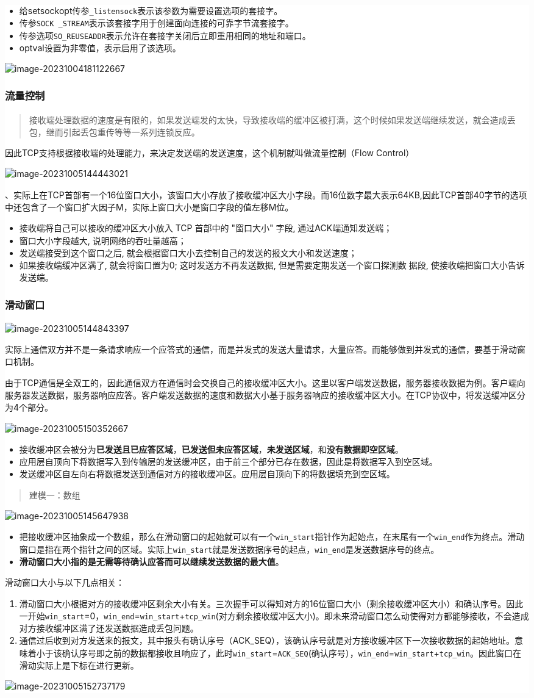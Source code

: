 * 给setsockopt传参`_listensock`表示该参数为需要设置选项的套接字。
* 传参`SOCK _STREAM`表示该套接字用于创建面向连接的可靠字节流套接字。
* 传参选项`SO_REUSEADDR`表示允许在套接字关闭后立即重用相同的地址和端口。
* optval设置为非零值，表示启用了该选项。

![image-20231004181122667](https://non1.oss-cn-guangzhou.aliyuncs.com/write1/202310041811620.png)

### 流量控制

> 接收端处理数据的速度是有限的，如果发送端发的太快，导致接收端的缓冲区被打满，这个时候如果发送端继续发送，就会造成丢包，继而引起丢包重传等等一系列连锁反应。

因此TCP支持根据接收端的处理能力，来决定发送端的发送速度，这个机制就叫做流量控制（Flow Control）

![image-20231005144443021](https://non1.oss-cn-guangzhou.aliyuncs.com/write1/202310051444972.png)

、实际上在TCP首部有一个16位窗口大小，该窗口大小存放了接收缓冲区大小字段。而16位数字最大表示64KB,因此TCP首部40字节的选项中还包含了一个窗口扩大因子M，实际上窗口大小是窗口字段的值左移M位。

* 接收端将自己可以接收的缓冲区大小放入 TCP 首部中的 "窗口大小" 字段, 通过ACK端通知发送端；
* 窗口大小字段越大, 说明网络的吞吐量越高；
* 发送端接受到这个窗口之后, 就会根据窗口大小去控制自己的发送的报文大小和发送速度；
* 如果接收端缓冲区满了, 就会将窗口置为0; 这时发送方不再发送数据, 但是需要定期发送一个窗口探测数 据段, 使接收端把窗口大小告诉发送端。

### 滑动窗口

![image-20231005144843397](https://non1.oss-cn-guangzhou.aliyuncs.com/write1/202310051448157.png)

实际上通信双方并不是一条请求响应一个应答式的通信，而是并发式的发送大量请求，大量应答。而能够做到并发式的通信，要基于滑动窗口机制。

由于TCP通信是全双工的，因此通信双方在通信时会交换自己的接收缓冲区大小。这里以客户端发送数据，服务器接收数据为例。客户端向服务器发送数据，服务器响应应答。客户端发送数据的速度和数据大小基于服务器响应的接收缓冲区大小。在TCP协议中，将发送缓冲区分为4个部分。

![image-20231005150352667](https://non1.oss-cn-guangzhou.aliyuncs.com/write1/202310051503542.png)

* 接收缓冲区会被分为**已发送且已应答区域**，**已发送但未应答区域**，**未发送区域**，和**没有数据即空区域**。
* 应用层自顶向下将数据写入到传输层的发送缓冲区，由于前三个部分已存在数据，因此是将数据写入到空区域。
* 发送缓冲区自左向右将数据发送到通信对方的接收缓冲区。应用层自顶向下的将数据填充到空区域。

> 建模一：数组

![image-20231005145647938](https://non1.oss-cn-guangzhou.aliyuncs.com/write1/202310051456666.png)

* 把接收缓冲区抽象成一个数组，那么在滑动窗口的起始就可以有一个`win_start`指针作为起始点，在末尾有一个`win_end`作为终点。滑动窗口是指在两个指针之间的区域。实际上`win_start`就是发送数据序号的起点，`win_end`是发送数据序号的终点。
* **滑动窗口大小指的是无需等待确认应答而可以继续发送数据的最大值**。

滑动窗口大小与以下几点相关：

1. 滑动窗口大小根据对方的接收缓冲区剩余大小有关。三次握手可以得知对方的16位窗口大小（剩余接收缓冲区大小）和确认序号。因此一开始`win_start`=0，`win_end`=`win_start`+`tcp_win`(对方剩余接收缓冲区大小)。即未来滑动窗口怎么动使得对方都能够接收，不会造成对方接收缓冲区满了还发送数据造成丢包问题。
2. 通信过后收到对方发送来的报文，其中报头有确认序号（ACK_SEQ），该确认序号就是对方接收缓冲区下一次接收数据的起始地址。意味着小于该确认序号即之前的数据都接收且响应了，此时`win_start`=`ACK_SEQ`(确认序号），`win_end`=`win_start`+`tcp_win`。因此窗口在滑动实际上是下标在进行更新。

![image-20231005152737179](https://non1.oss-cn-guangzhou.aliyuncs.com/write1/202310051527999.png)
